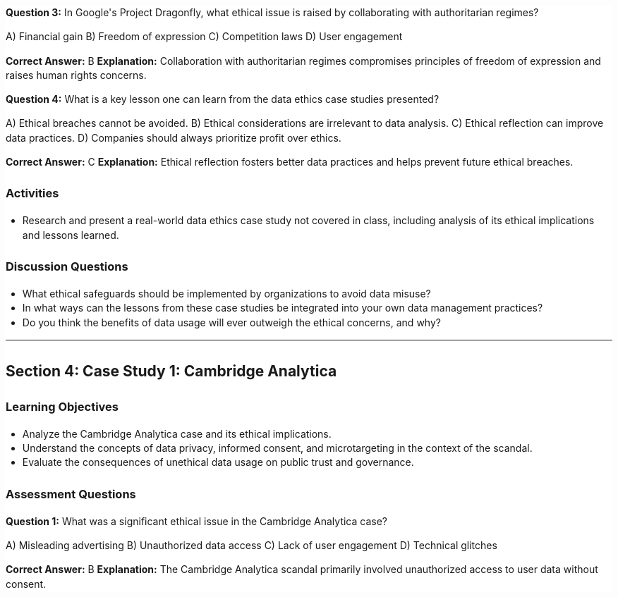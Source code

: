 **Question 3:** In Google's Project Dragonfly, what ethical issue is raised by collaborating with authoritarian regimes?

  A) Financial gain
  B) Freedom of expression
  C) Competition laws
  D) User engagement

**Correct Answer:** B
**Explanation:** Collaboration with authoritarian regimes compromises principles of freedom of expression and raises human rights concerns.

**Question 4:** What is a key lesson one can learn from the data ethics case studies presented?

  A) Ethical breaches cannot be avoided.
  B) Ethical considerations are irrelevant to data analysis.
  C) Ethical reflection can improve data practices.
  D) Companies should always prioritize profit over ethics.

**Correct Answer:** C
**Explanation:** Ethical reflection fosters better data practices and helps prevent future ethical breaches.

### Activities
- Research and present a real-world data ethics case study not covered in class, including analysis of its ethical implications and lessons learned.

### Discussion Questions
- What ethical safeguards should be implemented by organizations to avoid data misuse?
- In what ways can the lessons from these case studies be integrated into your own data management practices?
- Do you think the benefits of data usage will ever outweigh the ethical concerns, and why?

---

## Section 4: Case Study 1: Cambridge Analytica

### Learning Objectives
- Analyze the Cambridge Analytica case and its ethical implications.
- Understand the concepts of data privacy, informed consent, and microtargeting in the context of the scandal.
- Evaluate the consequences of unethical data usage on public trust and governance.

### Assessment Questions

**Question 1:** What was a significant ethical issue in the Cambridge Analytica case?

  A) Misleading advertising
  B) Unauthorized data access
  C) Lack of user engagement
  D) Technical glitches

**Correct Answer:** B
**Explanation:** The Cambridge Analytica scandal primarily involved unauthorized access to user data without consent.
